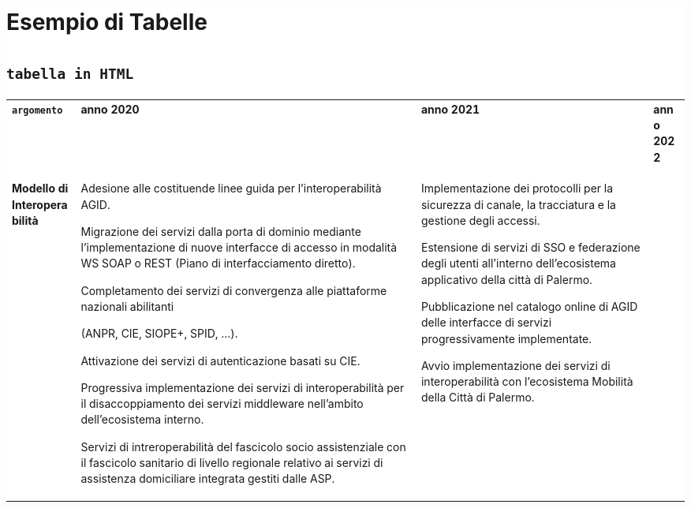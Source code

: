 # Esempio di Tabelle

## `tabella in HTML`


<table>
   <tr>
   <td><strong><code>argomento</code></strong>
</p>
   </td>
   <td><strong>anno 2020</strong>
</p>
   </td>
   <td><strong>anno 2021</strong>
</p>
   </td>
   <td><strong>anno 2022</strong>
</p>
   </td>
  </tr>
  <tr>
   <td><strong>Modello di Interoperabilità</strong>
</p>
   </td>
   <td>Adesione alle costituende linee guida per l’interoperabilità AGID.
</p>
<p>
Migrazione dei servizi dalla porta di dominio mediante l’implementazione di nuove interfacce di accesso in modalità WS SOAP o REST (Piano di interfacciamento diretto).
</p>
<p>
Completamento dei servizi di convergenza alle piattaforme nazionali abilitanti
</p>
<p>
(ANPR, CIE, SIOPE+, SPID, …). 
</p>
<p>
Attivazione dei servizi di autenticazione basati su CIE.
</p>
<p>
Progressiva implementazione dei servizi di interoperabilità per il disaccoppiamento dei servizi middleware nell’ambito dell’ecosistema interno.
</p>
<p>
Servizi di intreroperabilità del fascicolo socio assistenziale con il fascicolo sanitario di livello regionale relativo ai servizi di assistenza domiciliare integrata gestiti dalle ASP.
</p>
   </td>
   <td>Implementazione dei protocolli per la sicurezza di canale, la tracciatura e la gestione degli accessi.
</p>
<p>
Estensione di servizi di SSO e federazione degli utenti all’interno dell’ecosistema applicativo della città di Palermo.
</p>
<p>
Pubblicazione nel catalogo online di AGID delle interfacce di servizi progressivamente implementate.
</p>
<p>
Avvio implementazione dei servizi di interoperabilità con l’ecosistema Mobilità della Città di Palermo.